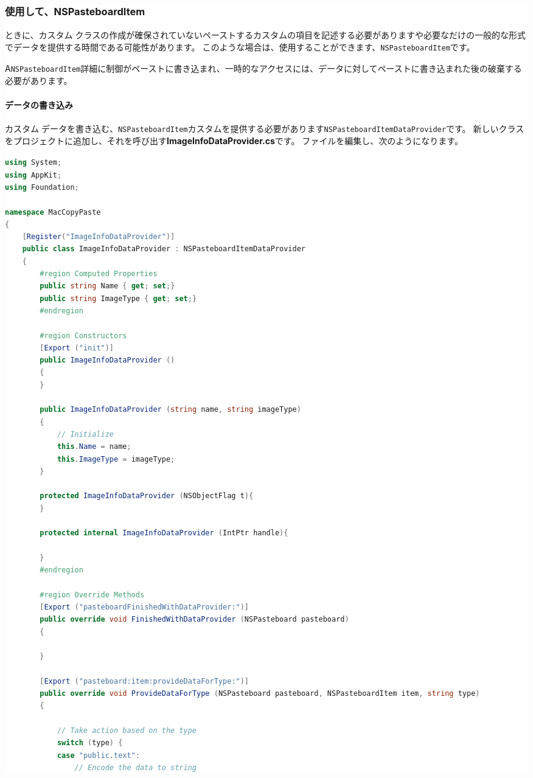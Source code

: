 ### <a name="using-a-nspasteboarditem"></a>使用して、NSPasteboardItem

ときに、カスタム クラスの作成が確保されていないペーストするカスタムの項目を記述する必要がありますや必要なだけの一般的な形式でデータを提供する時間である可能性があります。 このような場合は、使用することができます、`NSPasteboardItem`です。

A`NSPasteboardItem`詳細に制御がペーストに書き込まれ、一時的なアクセスには、データに対してペーストに書き込まれた後の破棄する必要があります。

#### <a name="writing-data"></a>データの書き込み

カスタム データを書き込む、`NSPasteboardItem`カスタムを提供する必要があります`NSPasteboardItemDataProvider`です。 新しいクラスをプロジェクトに追加し、それを呼び出す**ImageInfoDataProvider.cs**です。 ファイルを編集し、次のようになります。

```csharp
using System;
using AppKit;
using Foundation;

namespace MacCopyPaste
{
    [Register("ImageInfoDataProvider")]
    public class ImageInfoDataProvider : NSPasteboardItemDataProvider
    {
        #region Computed Properties
        public string Name { get; set;}
        public string ImageType { get; set;}
        #endregion

        #region Constructors
        [Export ("init")]
        public ImageInfoDataProvider ()
        {
        }

        public ImageInfoDataProvider (string name, string imageType)
        {
            // Initialize
            this.Name = name;
            this.ImageType = imageType;
        }

        protected ImageInfoDataProvider (NSObjectFlag t){
        }

        protected internal ImageInfoDataProvider (IntPtr handle){

        }
        #endregion

        #region Override Methods
        [Export ("pasteboardFinishedWithDataProvider:")]
        public override void FinishedWithDataProvider (NSPasteboard pasteboard)
        {
            
        }

        [Export ("pasteboard:item:provideDataForType:")]
        public override void ProvideDataForType (NSPasteboard pasteboard, NSPasteboardItem item, string type)
        {

            // Take action based on the type
            switch (type) {
            case "public.text":
                // Encode the data to string 
```
